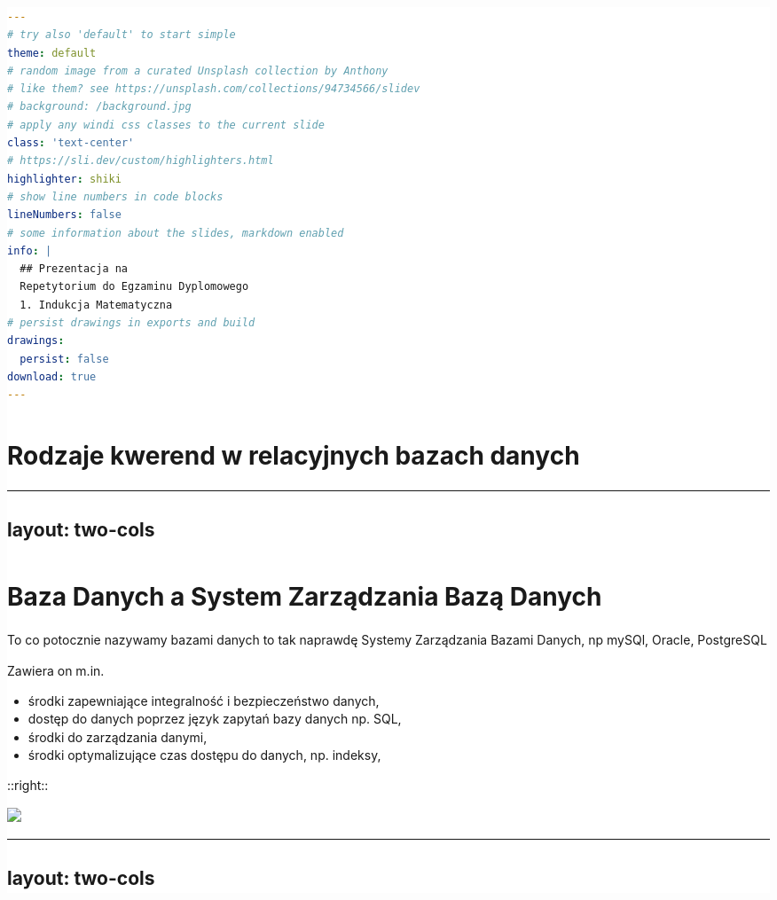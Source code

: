 ```yaml
---
# try also 'default' to start simple
theme: default
# random image from a curated Unsplash collection by Anthony
# like them? see https://unsplash.com/collections/94734566/slidev
# background: /background.jpg
# apply any windi css classes to the current slide
class: 'text-center'
# https://sli.dev/custom/highlighters.html
highlighter: shiki
# show line numbers in code blocks
lineNumbers: false
# some information about the slides, markdown enabled
info: |
  ## Prezentacja na 
  Repetytorium do Egzaminu Dyplomowego
  1. Indukcja Matematyczna
# persist drawings in exports and build
drawings:
  persist: false
download: true
---
```


# Rodzaje kwerend w relacyjnych bazach danych

---
layout: two-cols
---

# Baza Danych a System Zarządzania Bazą Danych

To co potocznie nazywamy bazami danych to tak naprawdę Systemy Zarządzania Bazami Danych, np mySQl, Oracle, PostgreSQL

Zawiera on m.in.
- środki zapewniające integralność i bezpieczeństwo danych,
- dostęp do danych poprzez język zapytań bazy danych np. SQL,
- środki do zarządzania danymi,
- środki optymalizujące czas dostępu do danych, np. indeksy,


::right::

<img width=400 src="/dbms.png"/>

---
layout: two-cols
---
